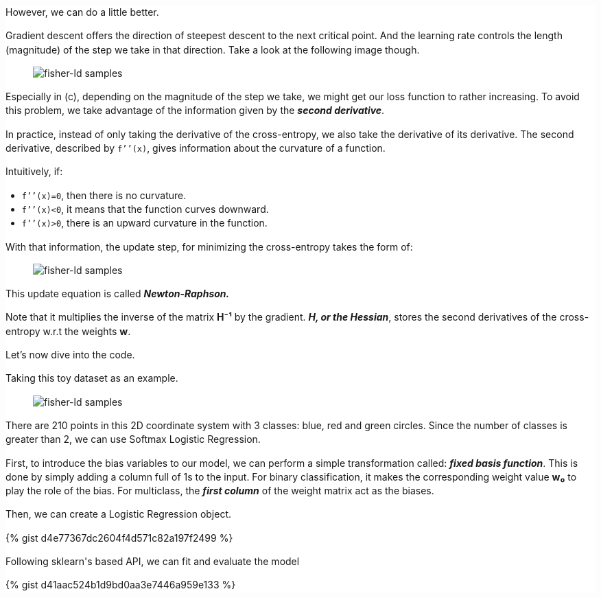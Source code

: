 However, we can do a little better. 

Gradient descent offers the direction of steepest descent to the next critical point. And the learning rate controls the length (magnitude) of the step we take in that direction. Take a look at the following image though.

<figure>
  <img class="img-responsive center-block" src="{{ site.url }}/assets/log_reg/examples_curvature.png" alt="fisher-ld samples">
</figure>

Especially in (c), depending on the magnitude of the step we take, we might get our loss function to rather increasing. To avoid this problem, we take advantage of the information given by the ***second derivative***.

In practice, instead of only taking the derivative of the cross-entropy, we also take the derivative of its derivative. The second derivative, described by `f’’(x)`, gives information about the curvature of a function.

Intuitively, if:

- `f’’(x)=0`, then there is no curvature.
- `f’’(x)<0`, it means that the function curves downward.
- `f’’(x)>0`, there is an upward curvature in the function.

With that information, the update step, for minimizing the cross-entropy takes the form of:

<figure>
  <img class="img-responsive center-block" src="{{ site.url }}/assets/log_reg/newton_update.png" alt="fisher-ld samples">
</figure>

This update equation is called ***Newton-Raphson.***

Note that it multiplies the inverse of the matrix **H⁻¹** by the gradient. ***H, or the Hessian***, stores the second derivatives of the cross-entropy w.r.t the weights **w**.

Let’s now dive into the code.

Taking this toy dataset as an example.

<figure>
  <img class="img-responsive center-block" src="{{ site.url }}/assets/log_reg/toy_data.png" alt="fisher-ld samples">
</figure>

There are 210 points in this 2D coordinate system with 3 classes: blue, red and green circles. Since the number of classes is greater than 2, we can use Softmax Logistic Regression.

First, to introduce the bias variables to our model, we can perform a simple transformation called: ***fixed basis function***. This is done by simply adding a column full of 1s to the input. For binary classification, it makes the corresponding weight value **w₀** to play the role of the bias. For multiclass, the ***first column*** of the weight matrix act as the biases.

Then, we can create a Logistic Regression object.

{% gist  d4e77367dc2604f4d571c82a197f2499 %}

Following sklearn's based API, we can fit and evaluate the model

{% gist  d41aac524b1d9bd0aa3e7446a959e133 %}
